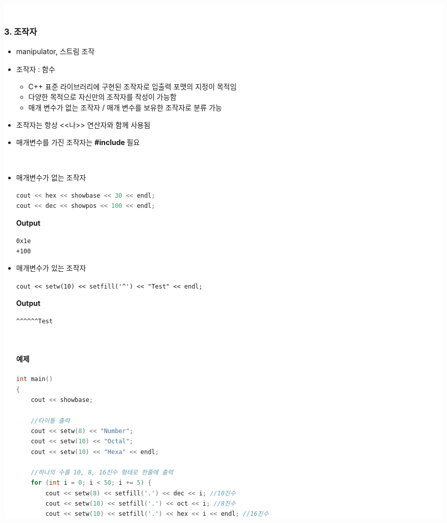   

  <br/>

### 3. 조작자

- manipulator, 스트림 조작
- 조작자 : 함수
  - C++ 표준 라이브러리에 구현된 조작자로 입출력 포맷의 지정이 목적임
  - 다양한 목적으로 자신만의 조작자를 작성이 가능함
  - 매개 변수가 없는 조작자 / 매개 변수를 보유한 조작자로 분류 가능
  
- 조작자는 항상 <<나>> 연산자와 함께 사용됨
- 매개변수를 가진 조작자는 **#include <iomanip>** 필요

<br/>

- 매개변수가 없는 조작자

  ```c++
  cout << hex << showbase << 30 << endl;
  cout << dec << showpos << 100 << endl;
  ```

  **Output**

  ```
  0x1e
  +100
  ```

  

- 매개변수가 있는 조작자

  ```
  cout << setw(10) << setfill('^') << "Test" << endl;
  ```

  **Output**

  ```
  ^^^^^^Test
  ```

  

  <br/>

  #### 예제

  ```c++
  int main()
  {
      cout << showbase;
  
      //타이틀 출력
      cout << setw(8) << "Number";
      cout << setw(10) << "Octal";
      cout << setw(10) << "Hexa" << endl;
  
      //하나의 수를 10, 8, 16진수 형태로 한줄에 출력
      for (int i = 0; i < 50; i += 5) {
          cout << setw(8) << setfill('.') << dec << i; //10진수
          cout << setw(10) << setfill('.') << oct << i; //8진수
          cout << setw(10) << setfill('.') << hex << i << endl; //16진수
  ```
